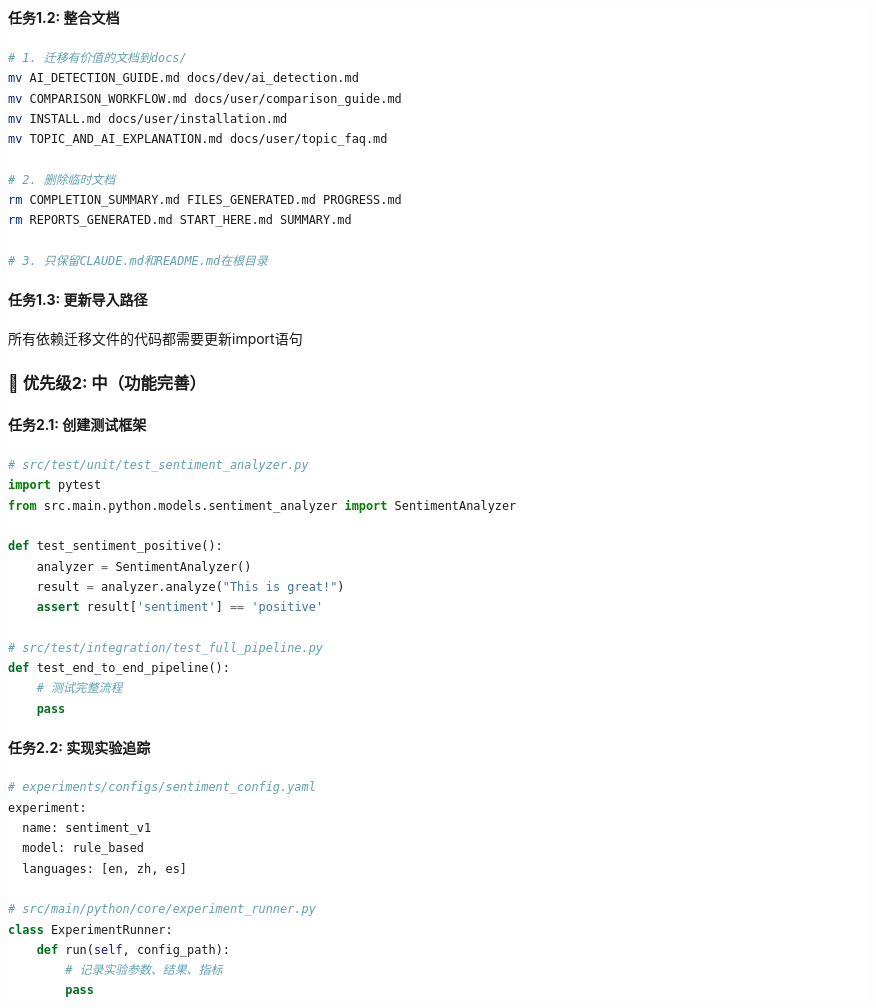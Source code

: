 #### 任务1.2: 整合文档
```bash
# 1. 迁移有价值的文档到docs/
mv AI_DETECTION_GUIDE.md docs/dev/ai_detection.md
mv COMPARISON_WORKFLOW.md docs/user/comparison_guide.md
mv INSTALL.md docs/user/installation.md
mv TOPIC_AND_AI_EXPLANATION.md docs/user/topic_faq.md

# 2. 删除临时文档
rm COMPLETION_SUMMARY.md FILES_GENERATED.md PROGRESS.md
rm REPORTS_GENERATED.md START_HERE.md SUMMARY.md

# 3. 只保留CLAUDE.md和README.md在根目录
```

#### 任务1.3: 更新导入路径
所有依赖迁移文件的代码都需要更新import语句

### 🎯 **优先级2: 中（功能完善）**

#### 任务2.1: 创建测试框架
```python
# src/test/unit/test_sentiment_analyzer.py
import pytest
from src.main.python.models.sentiment_analyzer import SentimentAnalyzer

def test_sentiment_positive():
    analyzer = SentimentAnalyzer()
    result = analyzer.analyze("This is great!")
    assert result['sentiment'] == 'positive'

# src/test/integration/test_full_pipeline.py
def test_end_to_end_pipeline():
    # 测试完整流程
    pass
```

#### 任务2.2: 实现实验追踪
```python
# experiments/configs/sentiment_config.yaml
experiment:
  name: sentiment_v1
  model: rule_based
  languages: [en, zh, es]

# src/main/python/core/experiment_runner.py
class ExperimentRunner:
    def run(self, config_path):
        # 记录实验参数、结果、指标
        pass
```
